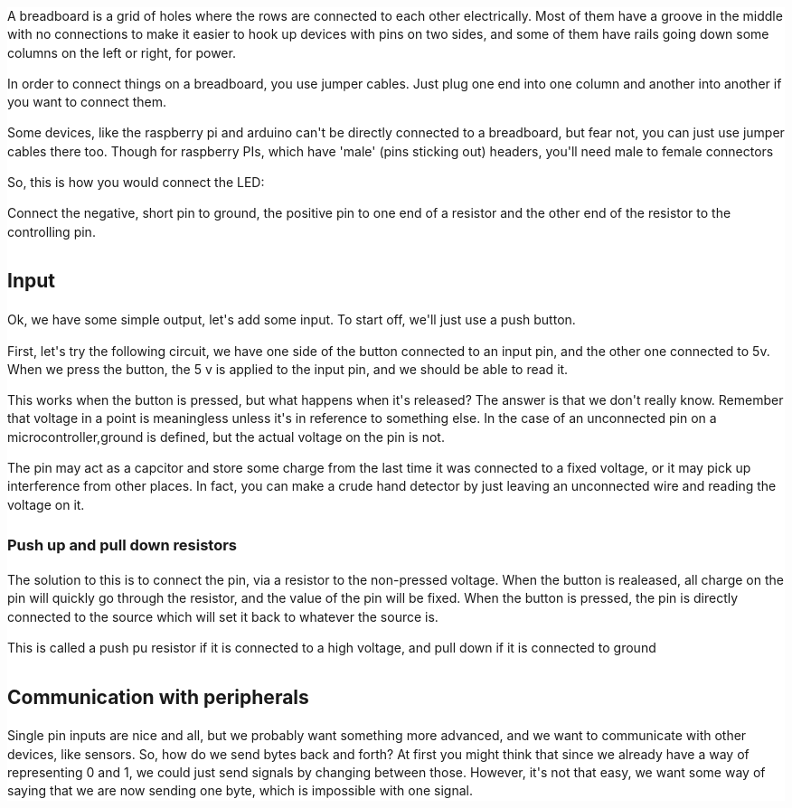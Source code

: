 A breadboard is a grid of holes where the rows are connected to each other
electrically. Most of them have a groove in the middle with no connections to
make it easier to hook up devices with pins on two sides, and some of them have
rails going down some columns on the left or right, for power.

In order to connect things on a breadboard, you use jumper cables. Just plug
one end into one column and another into another if you want to connect them.

Some devices, like the raspberry pi and arduino can't be directly connected to
a breadboard, but fear not, you can just use jumper cables there too. Though
for raspberry PIs, which have 'male' (pins sticking out) headers, you'll need
male to female connectors

So, this is how you would connect the LED:

Connect the negative, short pin to ground, the positive pin to one end of a
resistor and the other end of the resistor to the controlling pin.


## Input

Ok, we have some simple output, let's add some input. To start off, we'll just
use a push button.

First, let's try the following circuit, we have one side of the button connected to
an input pin, and the other one connected to 5v. When we press the button, the 5 v is applied to the input pin, and we should be able to read it.

This works when the button is pressed, but what happens when it's released? The answer is that we don't really know. Remember that voltage in a point is meaningless unless it's in reference to something else. In the case of an unconnected pin on a microcontroller,ground is defined, but the actual voltage on the pin is not.

The pin may act as a capcitor and store some charge from the last time it was connected to a fixed voltage, or it may pick up interference from other places. In fact, you can make a crude hand detector by just leaving an unconnected wire and reading the voltage on it.

### Push up and pull down resistors

The solution to this is to connect the pin, via a resistor to the non-pressed
voltage. When the button is realeased, all charge on the pin will quickly go
through the resistor, and the value of the pin will be fixed. When the button
is pressed, the pin is directly connected to the source which will set it back
to whatever the source is.

This is called a push pu resistor if it is connected to a high voltage, and
pull down if it is connected to ground

## Communication with peripherals

Single pin inputs are nice and all, but we probably want something more
advanced, and we want to communicate with other devices, like sensors. So, how
do we send bytes back and forth? At first you might think that since we already
have a way of representing 0 and 1, we could just send signals by changing
between those. However, it's not that easy, we want some way of saying that we
are now sending one byte, which is impossible with one signal.
